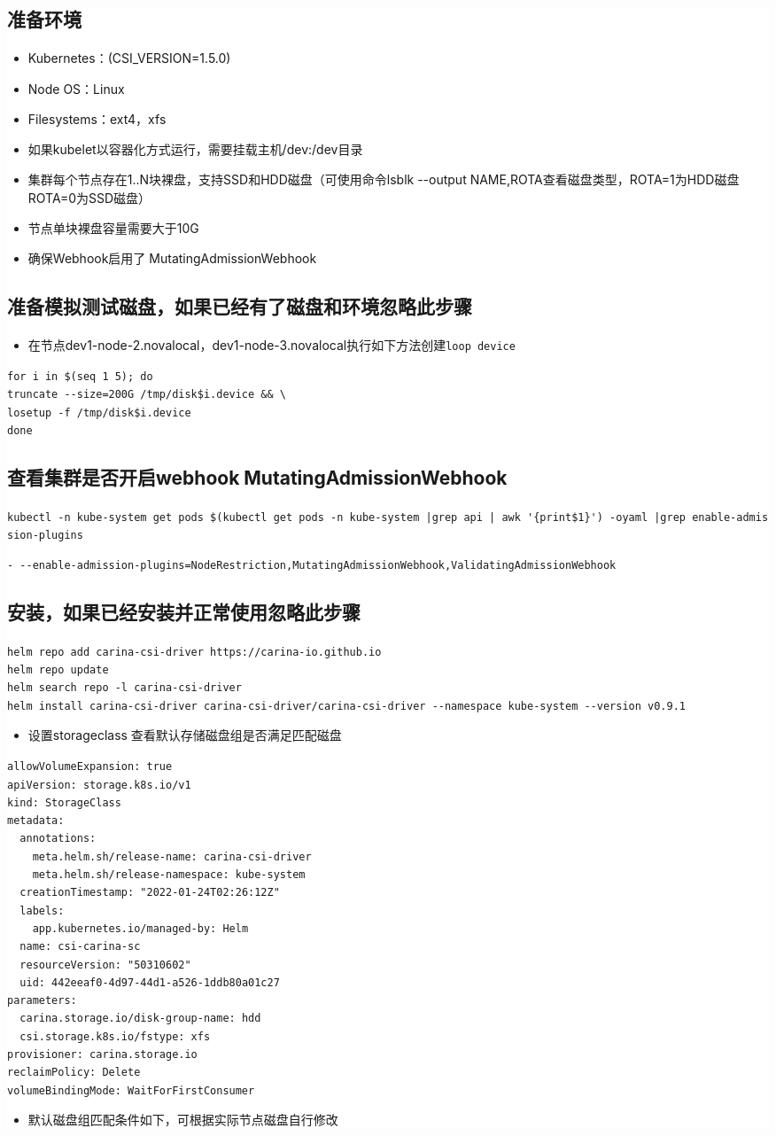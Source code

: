 ## 准备环境
- Kubernetes：(CSI_VERSION=1.5.0)
- Node OS：Linux
- Filesystems：ext4，xfs

- 如果kubelet以容器化方式运行，需要挂载主机/dev:/dev目录
- 集群每个节点存在1..N块裸盘，支持SSD和HDD磁盘（可使用命令lsblk --output NAME,ROTA查看磁盘类型，ROTA=1为HDD磁盘 ROTA=0为SSD磁盘）
- 节点单块裸盘容量需要大于10G
- 确保Webhook启用了 MutatingAdmissionWebhook 

## 准备模拟测试磁盘，如果已经有了磁盘和环境忽略此步骤

- 在节点dev1-node-2.novalocal，dev1-node-3.novalocal执行如下方法创建`loop device` 

```shell
for i in $(seq 1 5); do
truncate --size=200G /tmp/disk$i.device && \
losetup -f /tmp/disk$i.device
done
  ```
## 查看集群是否开启webhook MutatingAdmissionWebhook 

```
kubectl -n kube-system get pods $(kubectl get pods -n kube-system |grep api | awk '{print$1}') -oyaml |grep enable-admission-plugins
```
```
- --enable-admission-plugins=NodeRestriction,MutatingAdmissionWebhook,ValidatingAdmissionWebhook
```  

## 安装，如果已经安装并正常使用忽略此步骤

```
helm repo add carina-csi-driver https://carina-io.github.io
helm repo update
helm search repo -l carina-csi-driver
helm install carina-csi-driver carina-csi-driver/carina-csi-driver --namespace kube-system --version v0.9.1
```

- 设置storageclass  查看默认存储磁盘组是否满足匹配磁盘

```
allowVolumeExpansion: true
apiVersion: storage.k8s.io/v1
kind: StorageClass
metadata:
  annotations:
    meta.helm.sh/release-name: carina-csi-driver
    meta.helm.sh/release-namespace: kube-system
  creationTimestamp: "2022-01-24T02:26:12Z"
  labels:
    app.kubernetes.io/managed-by: Helm
  name: csi-carina-sc
  resourceVersion: "50310602"
  uid: 442eeaf0-4d97-44d1-a526-1ddb80a01c27
parameters:
  carina.storage.io/disk-group-name: hdd
  csi.storage.k8s.io/fstype: xfs
provisioner: carina.storage.io
reclaimPolicy: Delete
volumeBindingMode: WaitForFirstConsumer
```
-  默认磁盘组匹配条件如下，可根据实际节点磁盘自行修改
```
```
